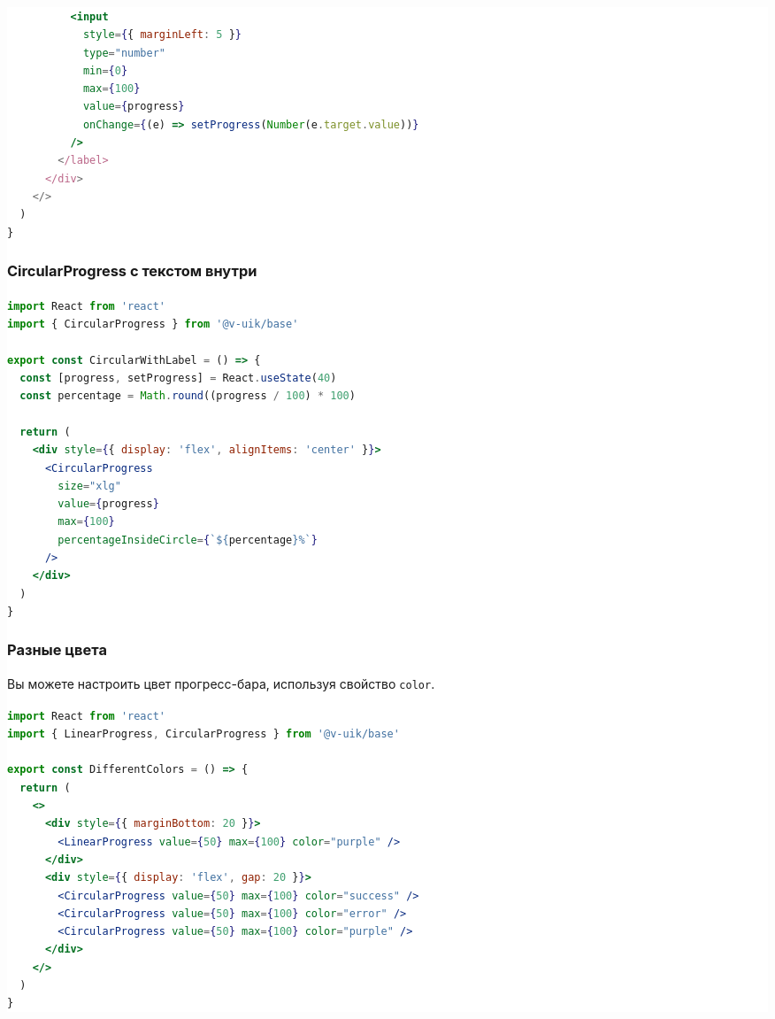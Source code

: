 ```jsx
          <input
            style={{ marginLeft: 5 }}
            type="number"
            min={0}
            max={100}
            value={progress}
            onChange={(e) => setProgress(Number(e.target.value))}
          />
        </label>
      </div>
    </>
  )
}
```

### CircularProgress с текстом внутри

```jsx
import React from 'react'
import { CircularProgress } from '@v-uik/base'

export const CircularWithLabel = () => {
  const [progress, setProgress] = React.useState(40)
  const percentage = Math.round((progress / 100) * 100)

  return (
    <div style={{ display: 'flex', alignItems: 'center' }}>
      <CircularProgress 
        size="xlg" 
        value={progress} 
        max={100} 
        percentageInsideCircle={`${percentage}%`}
      />
    </div>
  )
}
```

### Разные цвета

Вы можете настроить цвет прогресс-бара, используя свойство `color`.

```jsx
import React from 'react'
import { LinearProgress, CircularProgress } from '@v-uik/base'

export const DifferentColors = () => {
  return (
    <>
      <div style={{ marginBottom: 20 }}>
        <LinearProgress value={50} max={100} color="purple" />
      </div>
      <div style={{ display: 'flex', gap: 20 }}>
        <CircularProgress value={50} max={100} color="success" />
        <CircularProgress value={50} max={100} color="error" />
        <CircularProgress value={50} max={100} color="purple" />
      </div>
    </>
  )
}
```
